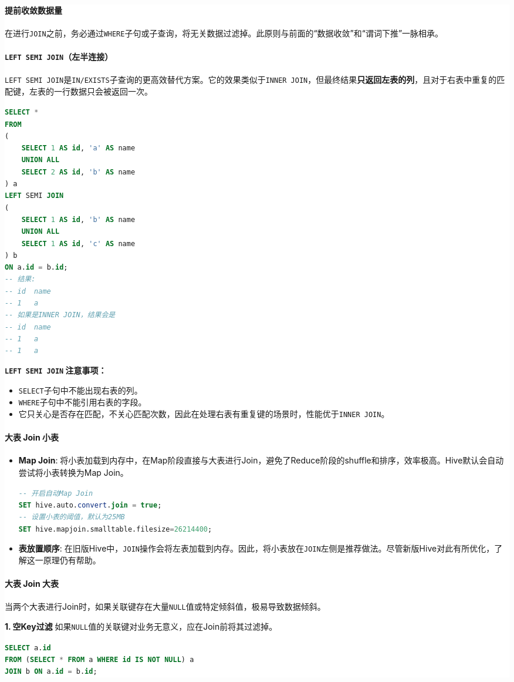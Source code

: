 #### 提前收敛数据量
在进行`JOIN`之前，务必通过`WHERE`子句或子查询，将无关数据过滤掉。此原则与前面的“数据收敛”和“谓词下推”一脉相承。

#### `LEFT SEMI JOIN`（左半连接）
`LEFT SEMI JOIN`是`IN/EXISTS`子查询的更高效替代方案。它的效果类似于`INNER JOIN`，但最终结果**只返回左表的列**，且对于右表中重复的匹配键，左表的一行数据只会被返回一次。

```sql
SELECT *
FROM 
(
    SELECT 1 AS id, 'a' AS name 
    UNION ALL 
    SELECT 2 AS id, 'b' AS name 
) a 
LEFT SEMI JOIN 
( 
    SELECT 1 AS id, 'b' AS name 
    UNION ALL 
    SELECT 1 AS id, 'c' AS name 
) b 
ON a.id = b.id;
-- 结果:
-- id  name
-- 1   a
-- 如果是INNER JOIN，结果会是
-- id  name
-- 1   a
-- 1   a
```

**`LEFT SEMI JOIN` 注意事项：**
*   `SELECT`子句中不能出现右表的列。
*   `WHERE`子句中不能引用右表的字段。
*   它只关心是否存在匹配，不关心匹配次数，因此在处理右表有重复键的场景时，性能优于`INNER JOIN`。

#### 大表 Join 小表
*   **Map Join**: 将小表加载到内存中，在Map阶段直接与大表进行Join，避免了Reduce阶段的shuffle和排序，效率极高。Hive默认会自动尝试将小表转换为Map Join。
    ```sql
    -- 开启自动Map Join
    SET hive.auto.convert.join = true;
    -- 设置小表的阈值，默认为25MB
    SET hive.mapjoin.smalltable.filesize=26214400;
    ```
*   **表放置顺序**: 在旧版Hive中，`JOIN`操作会将左表加载到内存。因此，将小表放在`JOIN`左侧是推荐做法。尽管新版Hive对此有所优化，了解这一原理仍有帮助。

#### 大表 Join 大表
当两个大表进行Join时，如果关联键存在大量`NULL`值或特定倾斜值，极易导致数据倾斜。

**1. 空Key过滤**
如果`NULL`值的关联键对业务无意义，应在Join前将其过滤掉。
```sql
SELECT a.id 
FROM (SELECT * FROM a WHERE id IS NOT NULL) a
JOIN b ON a.id = b.id;
```

